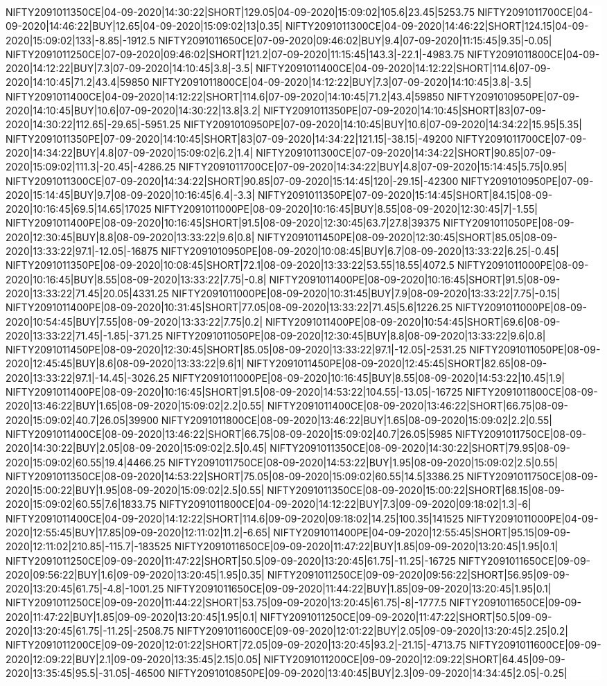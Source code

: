 NIFTY2091011350CE|04-09-2020|14:30:22|SHORT|129.05|04-09-2020|15:09:02|105.6|23.45|5253.75
NIFTY2091011700CE|04-09-2020|14:46:22|BUY|12.65|04-09-2020|15:09:02|13|0.35|
NIFTY2091011300CE|04-09-2020|14:46:22|SHORT|124.15|04-09-2020|15:09:02|133|-8.85|-1912.5
NIFTY2091011650CE|07-09-2020|09:46:02|BUY|9.4|07-09-2020|11:15:45|9.35|-0.05|
NIFTY2091011250CE|07-09-2020|09:46:02|SHORT|121.2|07-09-2020|11:15:45|143.3|-22.1|-4983.75
NIFTY2091011800CE|04-09-2020|14:12:22|BUY|7.3|07-09-2020|14:10:45|3.8|-3.5|
NIFTY2091011400CE|04-09-2020|14:12:22|SHORT|114.6|07-09-2020|14:10:45|71.2|43.4|59850
NIFTY2091011800CE|04-09-2020|14:12:22|BUY|7.3|07-09-2020|14:10:45|3.8|-3.5|
NIFTY2091011400CE|04-09-2020|14:12:22|SHORT|114.6|07-09-2020|14:10:45|71.2|43.4|59850
NIFTY2091010950PE|07-09-2020|14:10:45|BUY|10.6|07-09-2020|14:30:22|13.8|3.2|
NIFTY2091011350PE|07-09-2020|14:10:45|SHORT|83|07-09-2020|14:30:22|112.65|-29.65|-5951.25
NIFTY2091010950PE|07-09-2020|14:10:45|BUY|10.6|07-09-2020|14:34:22|15.95|5.35|
NIFTY2091011350PE|07-09-2020|14:10:45|SHORT|83|07-09-2020|14:34:22|121.15|-38.15|-49200
NIFTY2091011700CE|07-09-2020|14:34:22|BUY|4.8|07-09-2020|15:09:02|6.2|1.4|
NIFTY2091011300CE|07-09-2020|14:34:22|SHORT|90.85|07-09-2020|15:09:02|111.3|-20.45|-4286.25
NIFTY2091011700CE|07-09-2020|14:34:22|BUY|4.8|07-09-2020|15:14:45|5.75|0.95|
NIFTY2091011300CE|07-09-2020|14:34:22|SHORT|90.85|07-09-2020|15:14:45|120|-29.15|-42300
NIFTY2091010950PE|07-09-2020|15:14:45|BUY|9.7|08-09-2020|10:16:45|6.4|-3.3|
NIFTY2091011350PE|07-09-2020|15:14:45|SHORT|84.15|08-09-2020|10:16:45|69.5|14.65|17025
NIFTY2091011000PE|08-09-2020|10:16:45|BUY|8.55|08-09-2020|12:30:45|7|-1.55|
NIFTY2091011400PE|08-09-2020|10:16:45|SHORT|91.5|08-09-2020|12:30:45|63.7|27.8|39375
NIFTY2091011050PE|08-09-2020|12:30:45|BUY|8.8|08-09-2020|13:33:22|9.6|0.8|
NIFTY2091011450PE|08-09-2020|12:30:45|SHORT|85.05|08-09-2020|13:33:22|97.1|-12.05|-16875
NIFTY2091010950PE|08-09-2020|10:08:45|BUY|6.7|08-09-2020|13:33:22|6.25|-0.45|
NIFTY2091011350PE|08-09-2020|10:08:45|SHORT|72.1|08-09-2020|13:33:22|53.55|18.55|4072.5
NIFTY2091011000PE|08-09-2020|10:16:45|BUY|8.55|08-09-2020|13:33:22|7.75|-0.8|
NIFTY2091011400PE|08-09-2020|10:16:45|SHORT|91.5|08-09-2020|13:33:22|71.45|20.05|4331.25
NIFTY2091011000PE|08-09-2020|10:31:45|BUY|7.9|08-09-2020|13:33:22|7.75|-0.15|
NIFTY2091011400PE|08-09-2020|10:31:45|SHORT|77.05|08-09-2020|13:33:22|71.45|5.6|1226.25
NIFTY2091011000PE|08-09-2020|10:54:45|BUY|7.55|08-09-2020|13:33:22|7.75|0.2|
NIFTY2091011400PE|08-09-2020|10:54:45|SHORT|69.6|08-09-2020|13:33:22|71.45|-1.85|-371.25
NIFTY2091011050PE|08-09-2020|12:30:45|BUY|8.8|08-09-2020|13:33:22|9.6|0.8|
NIFTY2091011450PE|08-09-2020|12:30:45|SHORT|85.05|08-09-2020|13:33:22|97.1|-12.05|-2531.25
NIFTY2091011050PE|08-09-2020|12:45:45|BUY|8.6|08-09-2020|13:33:22|9.6|1|
NIFTY2091011450PE|08-09-2020|12:45:45|SHORT|82.65|08-09-2020|13:33:22|97.1|-14.45|-3026.25
NIFTY2091011000PE|08-09-2020|10:16:45|BUY|8.55|08-09-2020|14:53:22|10.45|1.9|
NIFTY2091011400PE|08-09-2020|10:16:45|SHORT|91.5|08-09-2020|14:53:22|104.55|-13.05|-16725
NIFTY2091011800CE|08-09-2020|13:46:22|BUY|1.65|08-09-2020|15:09:02|2.2|0.55|
NIFTY2091011400CE|08-09-2020|13:46:22|SHORT|66.75|08-09-2020|15:09:02|40.7|26.05|39900
NIFTY2091011800CE|08-09-2020|13:46:22|BUY|1.65|08-09-2020|15:09:02|2.2|0.55|
NIFTY2091011400CE|08-09-2020|13:46:22|SHORT|66.75|08-09-2020|15:09:02|40.7|26.05|5985
NIFTY2091011750CE|08-09-2020|14:30:22|BUY|2.05|08-09-2020|15:09:02|2.5|0.45|
NIFTY2091011350CE|08-09-2020|14:30:22|SHORT|79.95|08-09-2020|15:09:02|60.55|19.4|4466.25
NIFTY2091011750CE|08-09-2020|14:53:22|BUY|1.95|08-09-2020|15:09:02|2.5|0.55|
NIFTY2091011350CE|08-09-2020|14:53:22|SHORT|75.05|08-09-2020|15:09:02|60.55|14.5|3386.25
NIFTY2091011750CE|08-09-2020|15:00:22|BUY|1.95|08-09-2020|15:09:02|2.5|0.55|
NIFTY2091011350CE|08-09-2020|15:00:22|SHORT|68.15|08-09-2020|15:09:02|60.55|7.6|1833.75
NIFTY2091011800CE|04-09-2020|14:12:22|BUY|7.3|09-09-2020|09:18:02|1.3|-6|
NIFTY2091011400CE|04-09-2020|14:12:22|SHORT|114.6|09-09-2020|09:18:02|14.25|100.35|141525
NIFTY2091011000PE|04-09-2020|12:55:45|BUY|17.85|09-09-2020|12:11:02|11.2|-6.65|
NIFTY2091011400PE|04-09-2020|12:55:45|SHORT|95.15|09-09-2020|12:11:02|210.85|-115.7|-183525
NIFTY2091011650CE|09-09-2020|11:47:22|BUY|1.85|09-09-2020|13:20:45|1.95|0.1|
NIFTY2091011250CE|09-09-2020|11:47:22|SHORT|50.5|09-09-2020|13:20:45|61.75|-11.25|-16725
NIFTY2091011650CE|09-09-2020|09:56:22|BUY|1.6|09-09-2020|13:20:45|1.95|0.35|
NIFTY2091011250CE|09-09-2020|09:56:22|SHORT|56.95|09-09-2020|13:20:45|61.75|-4.8|-1001.25
NIFTY2091011650CE|09-09-2020|11:44:22|BUY|1.85|09-09-2020|13:20:45|1.95|0.1|
NIFTY2091011250CE|09-09-2020|11:44:22|SHORT|53.75|09-09-2020|13:20:45|61.75|-8|-1777.5
NIFTY2091011650CE|09-09-2020|11:47:22|BUY|1.85|09-09-2020|13:20:45|1.95|0.1|
NIFTY2091011250CE|09-09-2020|11:47:22|SHORT|50.5|09-09-2020|13:20:45|61.75|-11.25|-2508.75
NIFTY2091011600CE|09-09-2020|12:01:22|BUY|2.05|09-09-2020|13:20:45|2.25|0.2|
NIFTY2091011200CE|09-09-2020|12:01:22|SHORT|72.05|09-09-2020|13:20:45|93.2|-21.15|-4713.75
NIFTY2091011600CE|09-09-2020|12:09:22|BUY|2.1|09-09-2020|13:35:45|2.15|0.05|
NIFTY2091011200CE|09-09-2020|12:09:22|SHORT|64.45|09-09-2020|13:35:45|95.5|-31.05|-46500
NIFTY2091010850PE|09-09-2020|13:40:45|BUY|2.3|09-09-2020|14:34:45|2.05|-0.25|
